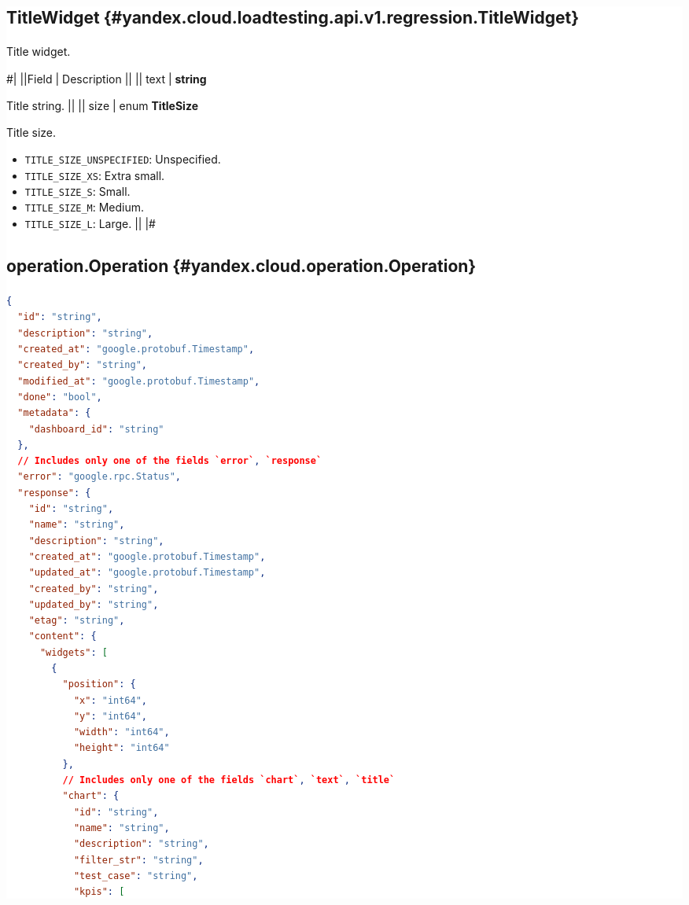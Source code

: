 ## TitleWidget {#yandex.cloud.loadtesting.api.v1.regression.TitleWidget}

Title widget.

#|
||Field | Description ||
|| text | **string**

Title string. ||
|| size | enum **TitleSize**

Title size.

- `TITLE_SIZE_UNSPECIFIED`: Unspecified.
- `TITLE_SIZE_XS`: Extra small.
- `TITLE_SIZE_S`: Small.
- `TITLE_SIZE_M`: Medium.
- `TITLE_SIZE_L`: Large. ||
|#

## operation.Operation {#yandex.cloud.operation.Operation}

```json
{
  "id": "string",
  "description": "string",
  "created_at": "google.protobuf.Timestamp",
  "created_by": "string",
  "modified_at": "google.protobuf.Timestamp",
  "done": "bool",
  "metadata": {
    "dashboard_id": "string"
  },
  // Includes only one of the fields `error`, `response`
  "error": "google.rpc.Status",
  "response": {
    "id": "string",
    "name": "string",
    "description": "string",
    "created_at": "google.protobuf.Timestamp",
    "updated_at": "google.protobuf.Timestamp",
    "created_by": "string",
    "updated_by": "string",
    "etag": "string",
    "content": {
      "widgets": [
        {
          "position": {
            "x": "int64",
            "y": "int64",
            "width": "int64",
            "height": "int64"
          },
          // Includes only one of the fields `chart`, `text`, `title`
          "chart": {
            "id": "string",
            "name": "string",
            "description": "string",
            "filter_str": "string",
            "test_case": "string",
            "kpis": [
```